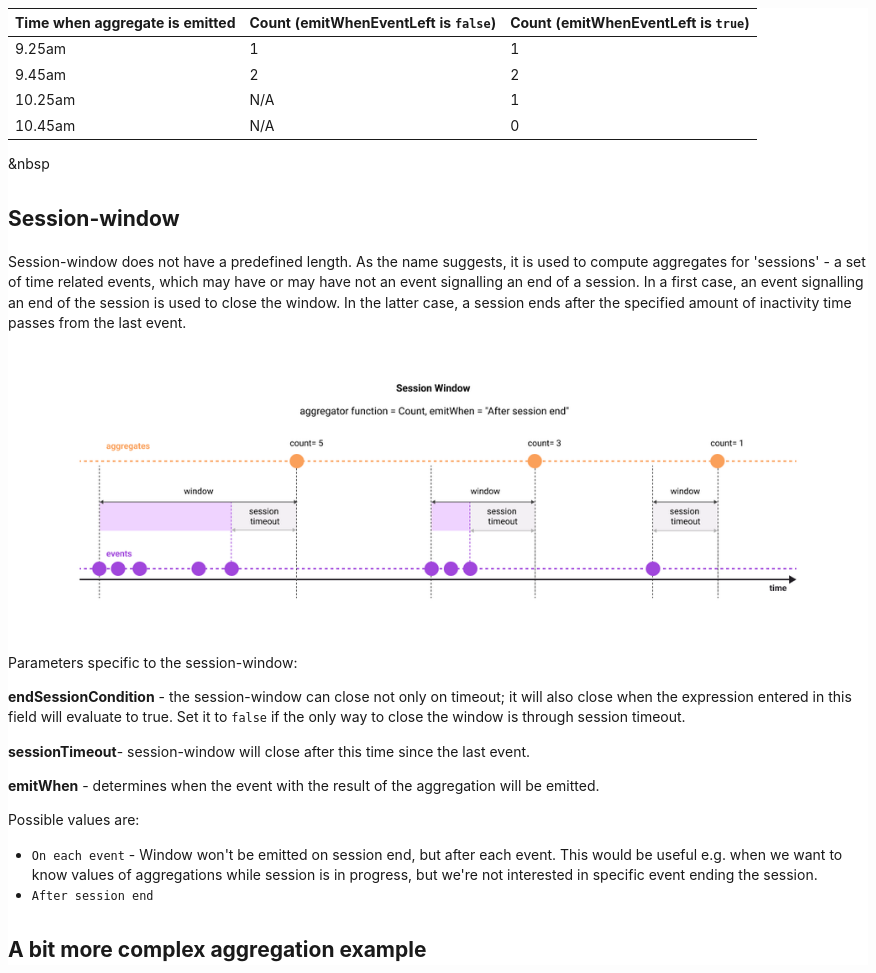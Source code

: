 | Time when aggregate is emitted | Count (emitWhenEventLeft is `false`) | Count (emitWhenEventLeft is `true`) |
|--------------------------------|--------------------------------------|-------------------------------------|
| 9.25am                         | 1                                    | 1                                   |
| 9.45am                         | 2                                    | 2                                   |
| 10.25am                        | N/A                                  | 1                                   |
| 10.45am                        | N/A                                  | 0                                   |
&nbsp


## Session-window

Session-window does not have a predefined length. As the name suggests, it is used to compute aggregates for 'sessions' - a set of time related events, which may have or may have not an event signalling an end of a session. In a first case, an event signalling an end of the session is used to close the window. In the latter case, a session ends after the specified amount of inactivity time passes from the last event. 

![alt_text](img/sessionWindowConcept.png "session window")

Parameters specific to the session-window:

**endSessionCondition** - the session-window can close not only on timeout; it will also close when the expression entered in this field will evaluate to true. Set it to `false` if the only way to close the window is through session timeout.

**sessionTimeout**- session-window will close after this time since the last event.

**emitWhen** - determines when the event with the result of the aggregation will be emitted.

Possible values are:
- `On each event` - Window won't be emitted on session end, but after each event. This would be useful e.g. when we want to know values of aggregations while session is in progress, but we're not interested in specific event ending the session.
- `After session end`

## A bit more complex aggregation example
